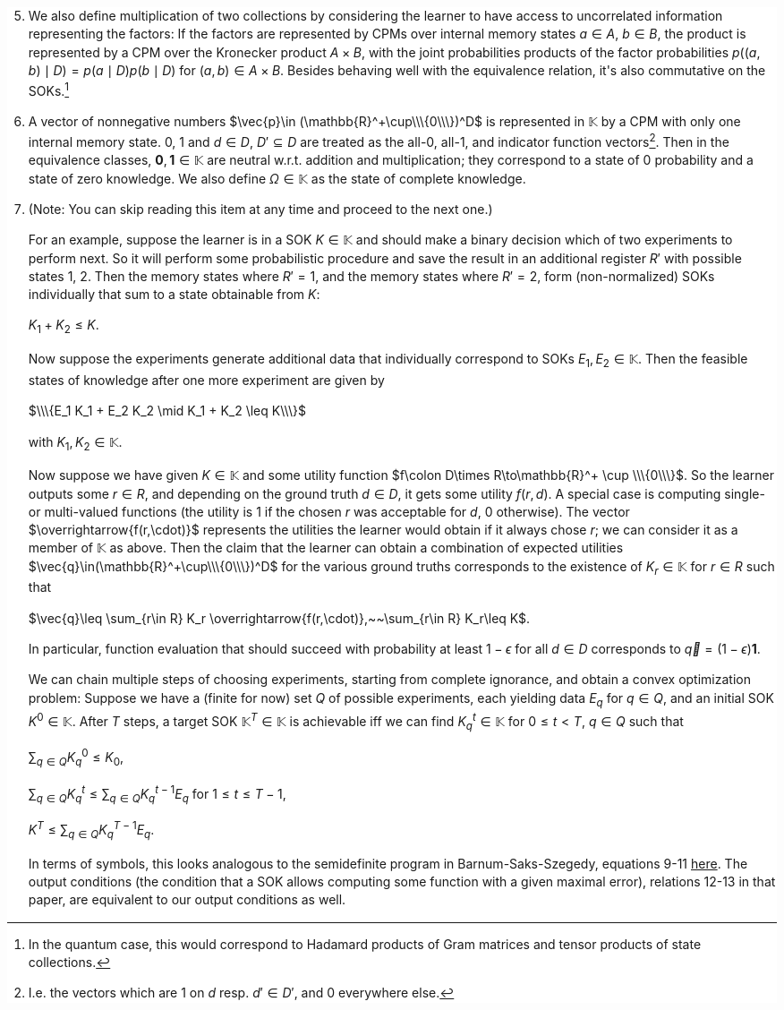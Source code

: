 5. We also define multiplication of two collections by considering the learner to have access to uncorrelated information representing the factors: If the factors are represented by CPMs over internal memory states $a \in A$, $b \in B$, the product is represented by a CPM over the Kronecker product $A\times B$, with the joint probabilities products of the factor probabilities $p((a,b)\mid D)=p(a\mid D)p(b\mid D)$ for $(a,b)\in A\times B$. Besides behaving well with the equivalence relation, it's also commutative on the SOKs.[^6]

6. A vector of nonnegative numbers $\vec{p}\in (\mathbb{R}^+\cup\\\{0\\\})^D$ is represented in $\mathbb{K}$ by a CPM with only one internal memory state. $0$, $1$ and $d\in D$, $D'\subseteq D$ are treated as the all-$0$, all-$1$, and indicator function vectors[^5]. Then in the equivalence classes, $\mathbf{0},\mathbf{1}\in\mathbb{K}$ are neutral w.r.t. addition and multiplication; they correspond to a state of $0$ probability and a state of zero knowledge. We also define $\Omega\in\mathbb{K}$ as the state of complete knowledge.
7. (Note: You can skip reading this item at any time and proceed to the next one.)

   For an example, suppose the learner is in a SOK $K\in\mathbb{K}$ and should make a binary decision which of two experiments to perform next. So it will perform some probabilistic procedure and save the result in an additional register $R'$ with possible states $1$, $2$. Then the memory states where $R'=1$, and the memory states where $R'=2$, form (non-normalized) SOKs individually that sum to a state obtainable from $K$:

   $K_1+K_2\leq K.$

   Now suppose the experiments generate additional data that individually correspond to SOKs $E_1,E_2\in \mathbb{K}$. Then the feasible states of knowledge after one more experiment are given by

   $\\\{E_1 K_1 + E_2 K_2 \mid K_1 + K_2 \leq K\\\}$

   with $K_1,K_2\in\mathbb{K}$.

   Now suppose we have given $K\in\mathbb{K}$ and some utility function $f\colon D\times R\to\mathbb{R}^+ \cup \\\{0\\\}$. So the learner outputs some $r\in R$, and depending on the ground truth $d\in D$, it gets some utility $f(r,d)$. A special case is computing single- or multi-valued functions (the utility is $1$ if the chosen $r$ was acceptable for $d$, $0$ otherwise). The vector $\overrightarrow{f(r,\cdot)}$ represents the utilities the learner would obtain if it always chose $r$; we can consider it as a member of $\mathbb{K}$ as above. Then the claim that the learner can obtain a combination of expected utilities $\vec{q}\in(\mathbb{R}^+\cup\\\{0\\\})^D$ for the various ground truths corresponds to the existence of $K_r\in\mathbb{K}$ for $r\in R$ such that

   $\vec{q}\leq \sum_{r\in R} K_r \overrightarrow{f(r,\cdot)},~~\sum_{r\in R} K_r\leq K$.

   In particular, function evaluation that should succeed with probability at least $1-\epsilon$ for all $d\in D$ corresponds to $\vec{q}=(1-\epsilon)\mathbf{1}$.

   We can chain multiple steps of choosing experiments, starting from complete ignorance, and obtain a convex optimization problem: Suppose we have a (finite for now) set $Q$ of possible experiments, each yielding data $E_q$ for $q\in Q$, and an initial SOK $K^0\in\mathbb{K}$. After $T$ steps, a target SOK $\mathbb{K}^T\in\mathbb{K}$ is achievable iff we can find $K^t_q\in\mathbb{K}$ for $0\leq t<T$, $q\in Q$ such that

   $\sum_{q\in Q} K^0_q \leq K_0,$

   $\sum_{q\in Q} K^t_q\leq\sum_{q\in Q} K^{t-1}_q E_q$ for $1\leq t \leq T-1,$

   $K^T \leq \sum_{q\in Q} K^{T-1}_q E_q.$

   In terms of symbols, this looks analogous to the semidefinite program in Barnum-Saks-Szegedy, equations 9-11 [here](https://citeseerx.ist.psu.edu/viewdoc/download?doi=10.1.1.113.1101&rep=rep1&type=pdf). The output conditions (the condition that a SOK allows computing some function with a given maximal error), relations 12-13 in that paper, are equivalent to our output conditions as well.


[^2]: Point 10.2 of the sketch hints at mixed quantum states, but I don't want to swear that this works because I didn't check the details so far.
[^3]: Allowing transition probabilities that sum to less than 1 - i.e. allowing to lose probability mass - won't change the equivalence relation/classes, but is helpful for describing the output condition of a query algorithm later.
[^4]: We could have exchanged the order of steps $2$ and $3$.
[^5]: I.e. the vectors which are $1$ on $d$ resp. $d'\in D'$, and $0$ everywhere else.
[^6]: In the quantum case, this would correspond to Hadamard products of Gram matrices and tensor products of state collections.
[^17]: Apparently, [this Oberwolfach seminar](https://homepages.cwi.nl/~monique/ow-seminar-sdp/) contains a lecture on infinite-dimensional semidefinite optimization.
[^26]: I looked into Wikipedia to read that this has his name from a specific case "which resulted in the development of [K-theory](https://en.wikipedia.org/w/index.php?title=K-theory&oldid=1072713370)". What's written there looks formally quite similar to what I do here, though I don't understand it in detail. So maybe one can call these thoughts "K-theory on the space of probabilistic transformations?"
[^27]: To fulfill the vector space axiom that $\alpha X + \beta X=(\alpha+\beta)X$, we needed the modding out operation that took us from CPMs to SOKs.